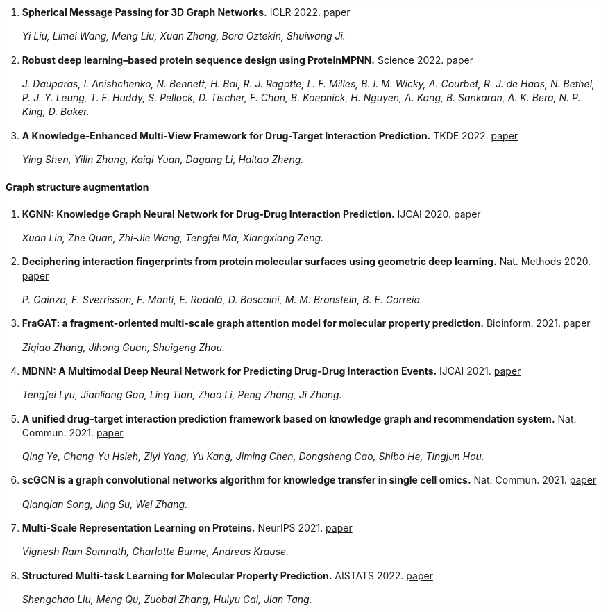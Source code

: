 1. **Spherical Message Passing for 3D Graph Networks.** ICLR 2022. [paper](https://arxiv.org/abs/2102.05013)

    *Yi Liu, Limei Wang, Meng Liu, Xuan Zhang, Bora Oztekin, Shuiwang Ji.*

1. **Robust deep learning–based protein sequence design using ProteinMPNN.** Science 2022. [paper](https://www.science.org/doi/10.1126/science.add2187)

    *J. Dauparas, I. Anishchenko, N. Bennett, H. Bai, R. J. Ragotte, L. F. Milles, B. I. M. Wicky, A. Courbet, R. J. de Haas, N. Bethel, P. J. Y. Leung, T. F. Huddy, S. Pellock, D. Tischer, F. Chan, B. Koepnick, H. Nguyen, A. Kang, B. Sankaran, A. K. Bera, N. P. King, D. Baker.*

1. **A Knowledge-Enhanced Multi-View Framework for Drug-Target Interaction Prediction.** TKDE 2022. [paper](https://ieeexplore.ieee.org/document/9324998)

    *Ying Shen, Yilin Zhang, Kaiqi Yuan, Dagang Li, Haitao Zheng.*

<a name="preprocessing-graph-structure-augmentation" />

#### Graph structure augmentation

1. **KGNN: Knowledge Graph Neural Network for Drug-Drug Interaction Prediction.** IJCAI 2020. [paper](https://www.ijcai.org/proceedings/2020/380)

    *Xuan Lin, Zhe Quan, Zhi-Jie Wang, Tengfei Ma, Xiangxiang Zeng.*

1. **Deciphering interaction fingerprints from protein molecular surfaces using geometric deep learning.** Nat. Methods 2020. [paper](https://www.nature.com/articles/s41592-019-0666-6)

    *P. Gainza, F. Sverrisson, F. Monti, E. Rodolà, D. Boscaini, M. M. Bronstein, B. E. Correia.*

1. **FraGAT: a fragment-oriented multi-scale graph attention model for molecular property prediction.** Bioinform. 2021. [paper](https://academic.oup.com/bioinformatics/article/37/18/2981/6189082)

    *Ziqiao Zhang, Jihong Guan, Shuigeng Zhou.*

1. **MDNN: A Multimodal Deep Neural Network for Predicting Drug-Drug Interaction Events.** IJCAI 2021. [paper](https://www.ijcai.org/proceedings/2021/487)

    *Tengfei Lyu, Jianliang Gao, Ling Tian, Zhao Li, Peng Zhang, Ji Zhang.*

1. **A unified drug–target interaction prediction framework based on knowledge graph and recommendation system.** Nat. Commun. 2021. [paper](https://www.nature.com/articles/s41467-021-27137-3)

    *Qing Ye, Chang-Yu Hsieh, Ziyi Yang, Yu Kang, Jiming Chen, Dongsheng Cao, Shibo He, Tingjun Hou.*

1. **scGCN is a graph convolutional networks algorithm for knowledge transfer in single cell omics.** Nat. Commun. 2021. [paper](https://www.nature.com/articles/s41467-021-24172-y)

    *Qianqian Song, Jing Su, Wei Zhang.*

1. **Multi-Scale Representation Learning on Proteins.** NeurIPS 2021. [paper](https://arxiv.org/abs/2204.02337)

    *Vignesh Ram Somnath, Charlotte Bunne, Andreas Krause.*

1. **Structured Multi-task Learning for Molecular Property Prediction.** AISTATS 2022. [paper](https://arxiv.org/abs/2203.04695)

    *Shengchao Liu, Meng Qu, Zuobai Zhang, Huiyu Cai, Jian Tang.*
